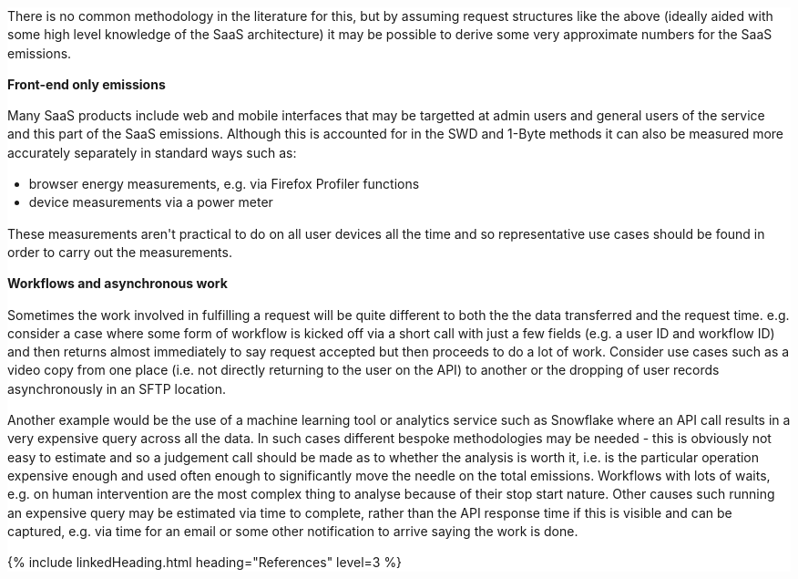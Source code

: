 There is no common methodology in the literature for this, but by assuming request structures like the above (ideally aided with some high level knowledge of the SaaS architecture) it may be possible to derive some very approximate numbers for the SaaS emissions.

**Front-end only emissions**

Many SaaS products include web and mobile interfaces that may be targetted at admin users and general users of the service and this part of the SaaS emissions. Although this is accounted for in the SWD and 1-Byte methods it can also be measured more accurately separately in standard ways such as:

* browser energy measurements, e.g. via Firefox Profiler functions
* device measurements via a power meter

These measurements aren't practical to do on all user devices all the time and so representative use cases should be found in order to carry out the measurements. 

**Workflows and asynchronous work**

Sometimes the work involved in fulfilling a request will be quite different to both the the data transferred and the request time. e.g. consider a case where some form of workflow is kicked off via a short call with just a few fields (e.g. a user ID and workflow ID) and then returns almost immediately to say request accepted but then proceeds to do a lot of work. Consider use cases such as a video copy from one place (i.e. not directly returning to the user on the API) to another or the dropping of user records asynchronously in an SFTP location.

Another example would be the use of a machine learning tool or analytics service such as Snowflake where an API call results in a very expensive query across all the data. In such cases different bespoke methodologies may be needed - this is obviously not easy to estimate and so a judgement call should be made as to whether the analysis is worth it, i.e. is the particular operation expensive enough and used often enough to significantly move the needle on the total emissions. Workflows with lots of waits, e.g. on human intervention are the most complex thing to analyse because of their stop start nature. Other causes such running an expensive query may be estimated via time to complete, rather than the API response time if this is visible and can be captured, e.g. via time for an email or some other notification to arrive saying the work is done. 

{% include linkedHeading.html heading="References" level=3 %}
[^1]: [https://www.fortunebusinessinsights.com/software-as-a-service-saas-market-102222](https://www.fortunebusinessinsights.com/software-as-a-service-saas-market-102222)

